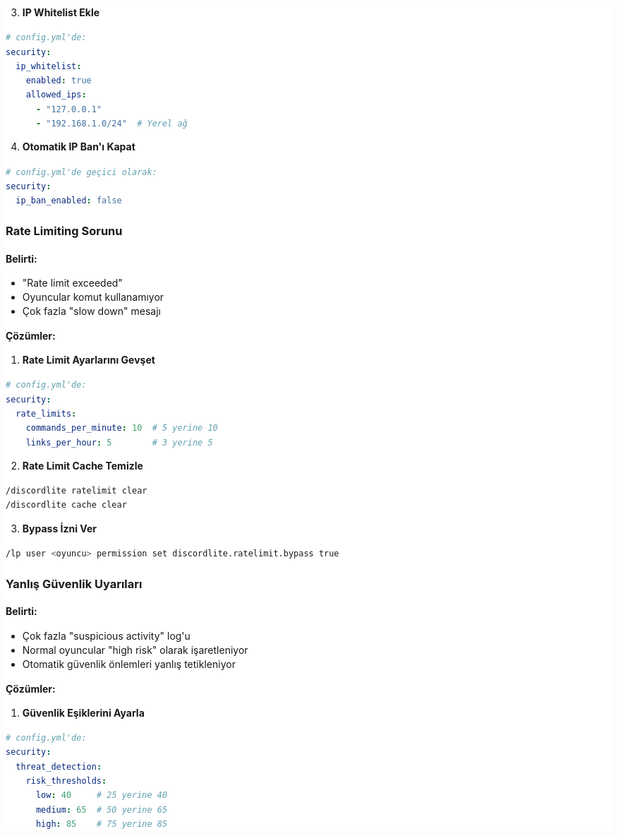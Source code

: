3. **IP Whitelist Ekle**
```yaml
# config.yml'de:
security:
  ip_whitelist:
    enabled: true
    allowed_ips:
      - "127.0.0.1"
      - "192.168.1.0/24"  # Yerel ağ
```

4. **Otomatik IP Ban'ı Kapat**
```yaml
# config.yml'de geçici olarak:
security:
  ip_ban_enabled: false
```

### Rate Limiting Sorunu

**Belirti:**
- "Rate limit exceeded"
- Oyuncular komut kullanamıyor
- Çok fazla "slow down" mesajı

**Çözümler:**

1. **Rate Limit Ayarlarını Gevşet**
```yaml
# config.yml'de:
security:
  rate_limits:
    commands_per_minute: 10  # 5 yerine 10
    links_per_hour: 5        # 3 yerine 5
```

2. **Rate Limit Cache Temizle**
```bash
/discordlite ratelimit clear
/discordlite cache clear
```

3. **Bypass İzni Ver**
```bash
/lp user <oyuncu> permission set discordlite.ratelimit.bypass true
```

### Yanlış Güvenlik Uyarıları

**Belirti:**
- Çok fazla "suspicious activity" log'u
- Normal oyuncular "high risk" olarak işaretleniyor
- Otomatik güvenlik önlemleri yanlış tetikleniyor

**Çözümler:**

1. **Güvenlik Eşiklerini Ayarla**
```yaml
# config.yml'de:
security:
  threat_detection:
    risk_thresholds:
      low: 40     # 25 yerine 40
      medium: 65  # 50 yerine 65
      high: 85    # 75 yerine 85
```
